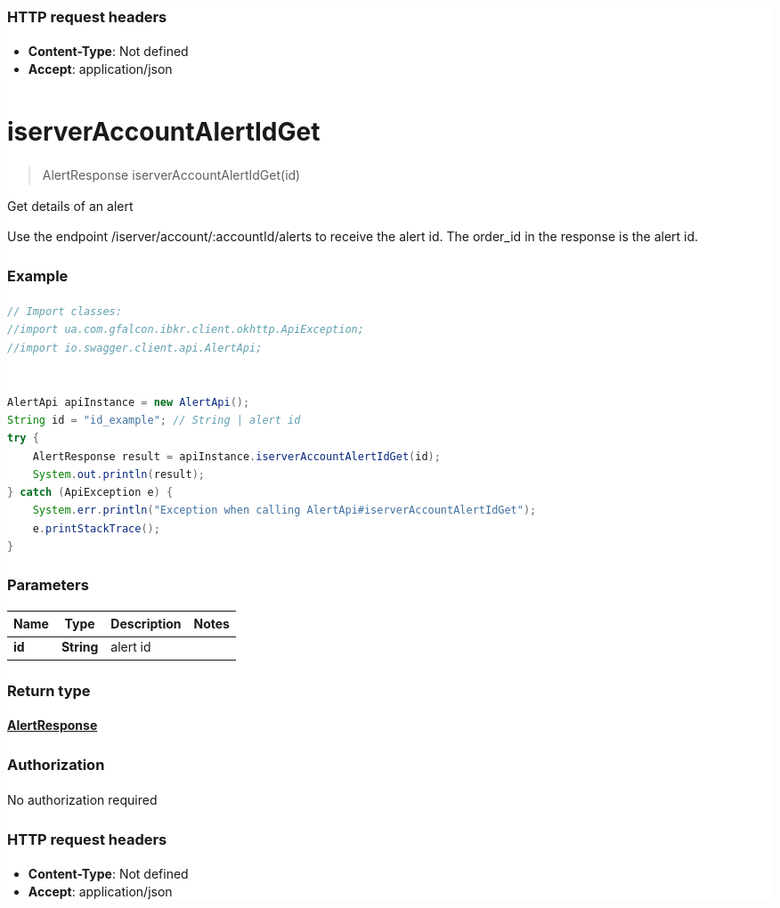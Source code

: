 ### HTTP request headers

- **Content-Type**: Not defined
- **Accept**: application/json

<a name="iserverAccountAlertIdGet"></a>

# **iserverAccountAlertIdGet**

> AlertResponse iserverAccountAlertIdGet(id)

Get details of an alert

Use the endpoint /iserver/account/:accountId/alerts to receive the alert id. The order_id in the response is the alert
id.

### Example

```java
// Import classes:
//import ua.com.gfalcon.ibkr.client.okhttp.ApiException;
//import io.swagger.client.api.AlertApi;


AlertApi apiInstance = new AlertApi();
String id = "id_example"; // String | alert id
try {
    AlertResponse result = apiInstance.iserverAccountAlertIdGet(id);
    System.out.println(result);
} catch (ApiException e) {
    System.err.println("Exception when calling AlertApi#iserverAccountAlertIdGet");
    e.printStackTrace();
}
```

### Parameters

Name | Type | Description  | Notes
------------- | ------------- | ------------- | -------------
**id** | **String**| alert id |

### Return type

[**AlertResponse**](AlertResponse.md)

### Authorization

No authorization required

### HTTP request headers

- **Content-Type**: Not defined
- **Accept**: application/json
